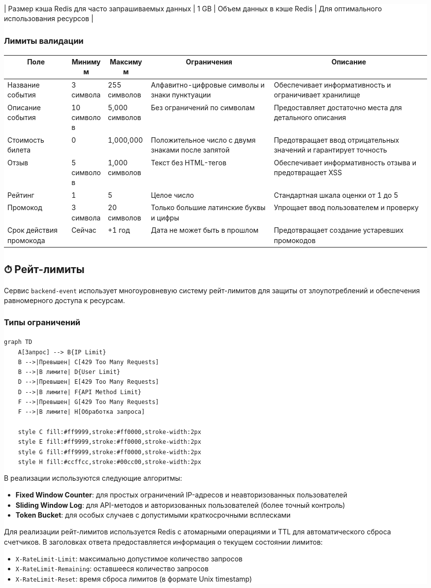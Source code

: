 | Размер кэша Redis для часто запрашиваемых данных | 1 GB | Объем данных в кэше Redis | Для оптимального использования ресурсов |

### Лимиты валидации

| Поле | Минимум | Максимум | Ограничения | Описание |
|------|---------|---------|-------------|----------|
| Название события | 3 символа | 255 символов | Алфавитно-цифровые символы и знаки пунктуации | Обеспечивает информативность и ограничивает хранилище |
| Описание события | 10 символов | 5,000 символов | Без ограничений по символам | Предоставляет достаточно места для детального описания |
| Стоимость билета | 0 | 1,000,000 | Положительное число с двумя знаками после запятой | Предотвращает ввод отрицательных значений и гарантирует точность |
| Отзыв | 5 символов | 1,000 символов | Текст без HTML-тегов | Обеспечивает информативность отзыва и предотвращает XSS |
| Рейтинг | 1 | 5 | Целое число | Стандартная шкала оценки от 1 до 5 |
| Промокод | 3 символа | 20 символов | Только большие латинские буквы и цифры | Упрощает ввод пользователем и проверку |
| Срок действия промокода | Сейчас | +1 год | Дата не может быть в прошлом | Предотвращает создание устаревших промокодов |

## ⏱ Рейт-лимиты

Сервис `backend-event` использует многоуровневую систему рейт-лимитов для защиты от злоупотреблений и обеспечения равномерного доступа к ресурсам.

### Типы ограничений

```mermaid
graph TD
    A[Запрос] --> B{IP Limit}
    B -->|Превышен| C[429 Too Many Requests]
    B -->|В лимите| D{User Limit}
    D -->|Превышен| E[429 Too Many Requests]
    D -->|В лимите| F{API Method Limit}
    F -->|Превышен| G[429 Too Many Requests]
    F -->|В лимите| H[Обработка запроса]
    
    style C fill:#ff9999,stroke:#ff0000,stroke-width:2px
    style E fill:#ff9999,stroke:#ff0000,stroke-width:2px
    style G fill:#ff9999,stroke:#ff0000,stroke-width:2px
    style H fill:#ccffcc,stroke:#00cc00,stroke-width:2px
```

В реализации используются следующие алгоритмы:
- **Fixed Window Counter**: для простых ограничений IP-адресов и неавторизованных пользователей
- **Sliding Window Log**: для API-методов и авторизованных пользователей (более точный контроль)
- **Token Bucket**: для особых случаев с допустимыми краткосрочными всплесками

Для реализации рейт-лимитов используется Redis с атомарными операциями и TTL для автоматического сброса счетчиков. В заголовках ответа предоставляется информация о текущем состоянии лимитов:
- `X-RateLimit-Limit`: максимально допустимое количество запросов
- `X-RateLimit-Remaining`: оставшееся количество запросов
- `X-RateLimit-Reset`: время сброса лимитов (в формате Unix timestamp)
